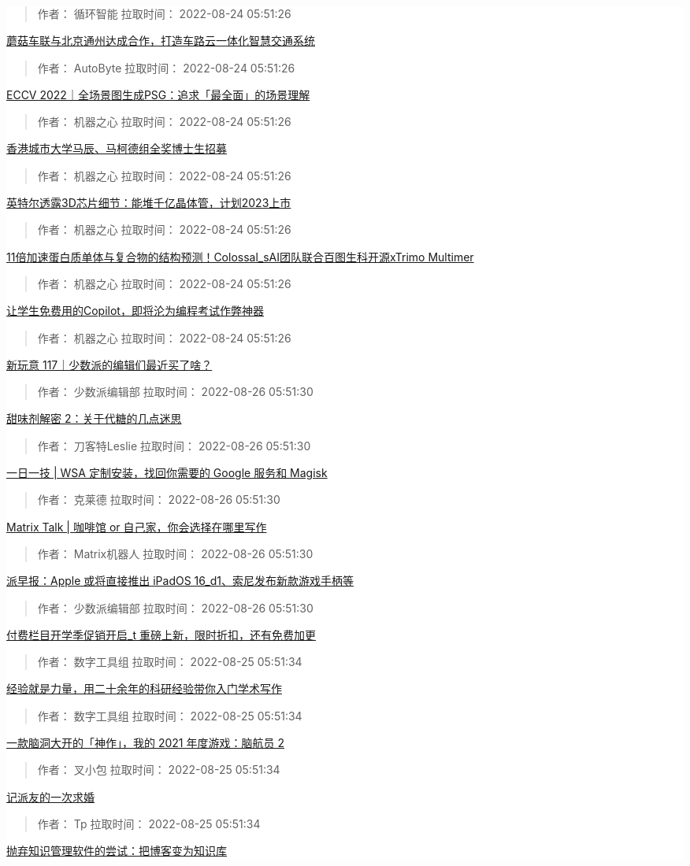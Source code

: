 > 作者： 循环智能  拉取时间： 2022-08-24 05:51:26

 [蘑菇车联与北京通州达成合作，打造车路云一体化智慧交通系统](https://www.jiqizhixin.com/articles/2022-08-23-8)

> 作者： AutoByte  拉取时间： 2022-08-24 05:51:26

 [ECCV 2022｜全场景图生成PSG：追求「最全面」的场景理解](https://www.jiqizhixin.com/articles/2022-08-23-7)

> 作者： 机器之心  拉取时间： 2022-08-24 05:51:26

 [香港城市大学马辰、马柯德组全奖博士生招募](https://www.jiqizhixin.com/articles/2022-08-23-6)

> 作者： 机器之心  拉取时间： 2022-08-24 05:51:26

 [英特尔透露3D芯片细节：能堆千亿晶体管，计划2023上市](https://www.jiqizhixin.com/articles/2022-08-23-4)

> 作者： 机器之心  拉取时间： 2022-08-24 05:51:26

 [11倍加速蛋白质单体与复合物的结构预测！Colossal_sAI团队联合百图生科开源xTrimo Multimer](https://www.jiqizhixin.com/articles/2022-08-23-3)

> 作者： 机器之心  拉取时间： 2022-08-24 05:51:26

 [让学生免费用的Copilot，即将沦为编程考试作弊神器](https://www.jiqizhixin.com/articles/2022-08-23-2)

> 作者： 机器之心  拉取时间： 2022-08-24 05:51:26

 [新玩意 117｜少数派的编辑们最近买了啥？](https://sspai.com/post/75357)

> 作者： 少数派编辑部  拉取时间： 2022-08-26 05:51:30

 [甜味剂解密 2：关于代糖的几点迷思](https://sspai.com/post/75350)

> 作者： 刀客特Leslie  拉取时间： 2022-08-26 05:51:30

 [一日一技 | WSA 定制安装，找回你需要的 Google 服务和 Magisk](https://sspai.com/post/75351)

> 作者： 克莱德  拉取时间： 2022-08-26 05:51:30

 [Matrix Talk | 咖啡馆 or 自己家，你会选择在哪里写作](https://sspai.com/post/75328)

> 作者： Matrix机器人  拉取时间： 2022-08-26 05:51:30

 [派早报：Apple 或将直接推出 iPadOS 16_d1、索尼发布新款游戏手柄等](https://sspai.com/post/75347)

> 作者： 少数派编辑部  拉取时间： 2022-08-26 05:51:30

 [付费栏目开学季促销开启_t 重磅上新，限时折扣，还有免费加更](https://sspai.com/post/75334)

> 作者： 数字工具组  拉取时间： 2022-08-25 05:51:34

 [经验就是力量，用二十余年的科研经验带你入门学术写作](https://sspai.com/post/75332)

> 作者： 数字工具组  拉取时间： 2022-08-25 05:51:34

 [一款脑洞大开的「神作」，我的 2021 年度游戏：脑航员 2](https://sspai.com/post/75331)

> 作者： 叉小包  拉取时间： 2022-08-25 05:51:34

 [记派友的一次求婚](https://sspai.com/prime/story/witnessing-a-proposal)

> 作者： Tp  拉取时间： 2022-08-25 05:51:34

 [抛弃知识管理软件的尝试：把博客变为知识库](https://sspai.com/post/75329)
